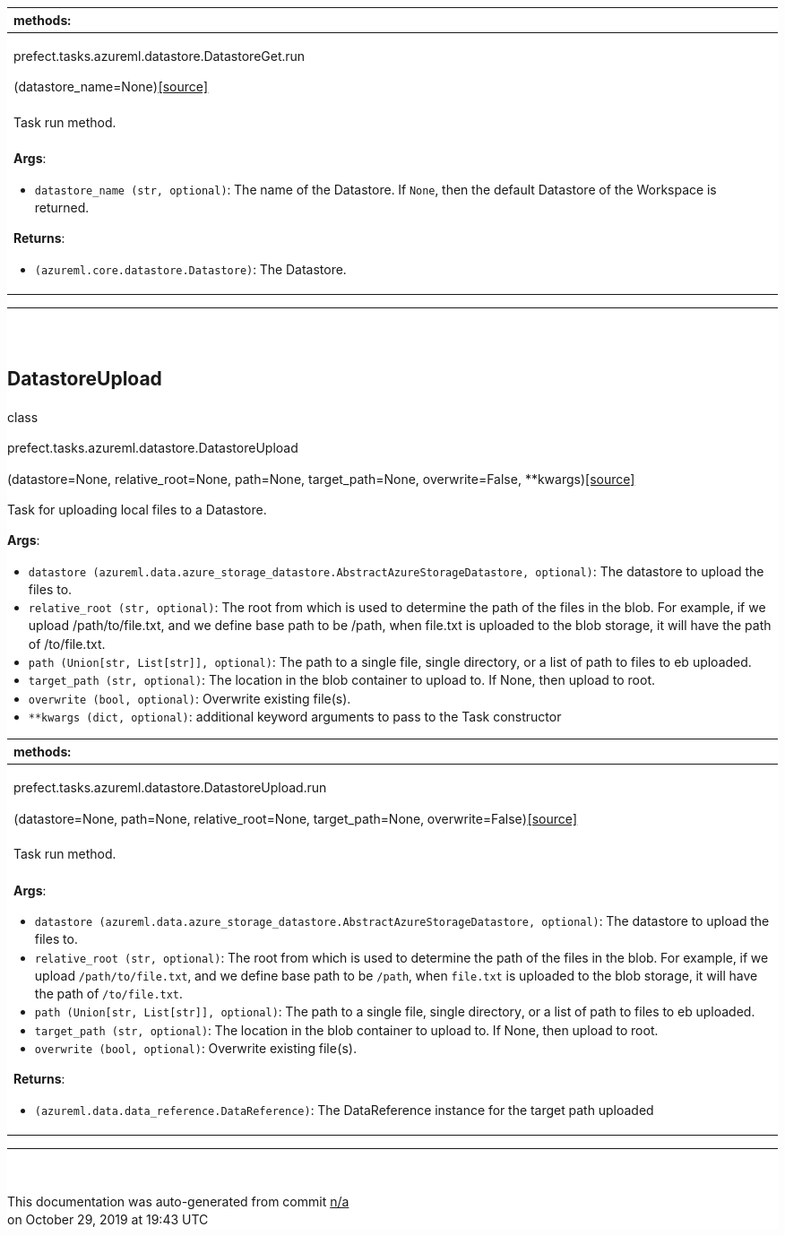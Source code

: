 |methods: &nbsp;&nbsp;&nbsp;&nbsp;&nbsp;&nbsp;&nbsp;&nbsp;&nbsp;&nbsp;&nbsp;&nbsp;&nbsp;&nbsp;&nbsp;&nbsp;&nbsp;&nbsp;&nbsp;&nbsp;&nbsp;&nbsp;&nbsp;&nbsp;&nbsp;&nbsp;&nbsp;&nbsp;&nbsp;&nbsp;&nbsp;&nbsp;&nbsp;&nbsp;&nbsp;&nbsp;&nbsp;&nbsp;&nbsp;&nbsp;&nbsp;&nbsp;&nbsp;&nbsp;&nbsp;&nbsp;&nbsp;&nbsp;&nbsp;&nbsp;&nbsp;&nbsp;&nbsp;&nbsp;&nbsp;&nbsp;&nbsp;&nbsp;&nbsp;&nbsp;&nbsp;&nbsp;&nbsp;&nbsp;&nbsp;&nbsp;&nbsp;&nbsp;&nbsp;&nbsp;&nbsp;&nbsp;&nbsp;&nbsp;&nbsp;&nbsp;&nbsp;&nbsp;&nbsp;&nbsp;&nbsp;&nbsp;&nbsp;&nbsp;&nbsp;&nbsp;&nbsp;&nbsp;&nbsp;&nbsp;&nbsp;&nbsp;&nbsp;&nbsp;&nbsp;&nbsp;&nbsp;&nbsp;&nbsp;&nbsp;&nbsp;&nbsp;&nbsp;&nbsp;&nbsp;&nbsp;&nbsp;&nbsp;&nbsp;&nbsp;&nbsp;&nbsp;&nbsp;&nbsp;&nbsp;&nbsp;&nbsp;&nbsp;&nbsp;&nbsp;&nbsp;&nbsp;&nbsp;&nbsp;&nbsp;&nbsp;&nbsp;&nbsp;&nbsp;&nbsp;&nbsp;&nbsp;&nbsp;&nbsp;&nbsp;&nbsp;&nbsp;&nbsp;&nbsp;&nbsp;&nbsp;&nbsp;&nbsp;&nbsp;&nbsp;&nbsp;&nbsp;&nbsp;&nbsp;&nbsp;|
|:----|
 | <div class='method-sig' id='prefect-tasks-azureml-datastore-datastoreget-run'><p class="prefect-class">prefect.tasks.azureml.datastore.DatastoreGet.run</p>(datastore_name=None)<span class="source"><a href="https://github.com/PrefectHQ/prefect/blob/master/src/prefect/tasks/azureml/datastore.py#L157">[source]</a></span></div>
<p class="methods">Task run method. <br><br>**Args**:     <ul class="args"><li class="args">`datastore_name (str, optional)`: The name of the Datastore. If `None`, then the default Datastore of the Workspace is returned. </li></ul>**Returns**:     <ul class="args"><li class="args">`(azureml.core.datastore.Datastore)`: The Datastore. </li></ul></p>|

---
<br>

 ## DatastoreUpload
 <div class='class-sig' id='prefect-tasks-azureml-datastore-datastoreupload'><p class="prefect-sig">class </p><p class="prefect-class">prefect.tasks.azureml.datastore.DatastoreUpload</p>(datastore=None, relative_root=None, path=None, target_path=None, overwrite=False, **kwargs)<span class="source"><a href="https://github.com/PrefectHQ/prefect/blob/master/src/prefect/tasks/azureml/datastore.py#L176">[source]</a></span></div>

Task for uploading local files to a Datastore.

**Args**:     <ul class="args"><li class="args">`datastore (azureml.data.azure_storage_datastore.AbstractAzureStorageDatastore, optional)`: The datastore to upload the files to.      </li><li class="args">`relative_root (str, optional)`: The root from which is used to determine the path of the files in the blob. For example, if we upload /path/to/file.txt, and we define base path to be /path, when file.txt is uploaded to the blob storage, it will have the path of /to/file.txt.     </li><li class="args">`path (Union[str, List[str]], optional)`: The path to a single file, single directory, or a list of path to files to eb uploaded.      </li><li class="args">`target_path (str, optional)`: The location in the blob container to upload to. If None, then upload to root.     </li><li class="args">`overwrite (bool, optional)`: Overwrite existing file(s).     </li><li class="args">`**kwargs (dict, optional)`: additional keyword arguments to pass to the Task constructor</li></ul>

|methods: &nbsp;&nbsp;&nbsp;&nbsp;&nbsp;&nbsp;&nbsp;&nbsp;&nbsp;&nbsp;&nbsp;&nbsp;&nbsp;&nbsp;&nbsp;&nbsp;&nbsp;&nbsp;&nbsp;&nbsp;&nbsp;&nbsp;&nbsp;&nbsp;&nbsp;&nbsp;&nbsp;&nbsp;&nbsp;&nbsp;&nbsp;&nbsp;&nbsp;&nbsp;&nbsp;&nbsp;&nbsp;&nbsp;&nbsp;&nbsp;&nbsp;&nbsp;&nbsp;&nbsp;&nbsp;&nbsp;&nbsp;&nbsp;&nbsp;&nbsp;&nbsp;&nbsp;&nbsp;&nbsp;&nbsp;&nbsp;&nbsp;&nbsp;&nbsp;&nbsp;&nbsp;&nbsp;&nbsp;&nbsp;&nbsp;&nbsp;&nbsp;&nbsp;&nbsp;&nbsp;&nbsp;&nbsp;&nbsp;&nbsp;&nbsp;&nbsp;&nbsp;&nbsp;&nbsp;&nbsp;&nbsp;&nbsp;&nbsp;&nbsp;&nbsp;&nbsp;&nbsp;&nbsp;&nbsp;&nbsp;&nbsp;&nbsp;&nbsp;&nbsp;&nbsp;&nbsp;&nbsp;&nbsp;&nbsp;&nbsp;&nbsp;&nbsp;&nbsp;&nbsp;&nbsp;&nbsp;&nbsp;&nbsp;&nbsp;&nbsp;&nbsp;&nbsp;&nbsp;&nbsp;&nbsp;&nbsp;&nbsp;&nbsp;&nbsp;&nbsp;&nbsp;&nbsp;&nbsp;&nbsp;&nbsp;&nbsp;&nbsp;&nbsp;&nbsp;&nbsp;&nbsp;&nbsp;&nbsp;&nbsp;&nbsp;&nbsp;&nbsp;&nbsp;&nbsp;&nbsp;&nbsp;&nbsp;&nbsp;&nbsp;&nbsp;&nbsp;&nbsp;&nbsp;&nbsp;&nbsp;|
|:----|
 | <div class='method-sig' id='prefect-tasks-azureml-datastore-datastoreupload-run'><p class="prefect-class">prefect.tasks.azureml.datastore.DatastoreUpload.run</p>(datastore=None, path=None, relative_root=None, target_path=None, overwrite=False)<span class="source"><a href="https://github.com/PrefectHQ/prefect/blob/master/src/prefect/tasks/azureml/datastore.py#L207">[source]</a></span></div>
<p class="methods">Task run method.<br><br>**Args**:     <ul class="args"><li class="args">`datastore (azureml.data.azure_storage_datastore.AbstractAzureStorageDatastore, optional)`: The datastore to upload the files to.      </li><li class="args">`relative_root (str, optional)`: The root from which is used to determine the path of the files in the blob. For example, if we upload `/path/to/file.txt`, and we define base path to be `/path`, when `file.txt` is uploaded to the blob storage, it will have the path of `/to/file.txt`.     </li><li class="args">`path (Union[str, List[str]], optional)`: The path to a single file, single directory, or a list of path to files to eb uploaded.      </li><li class="args">`target_path (str, optional)`: The location in the blob container to upload to. If None, then upload to root.     </li><li class="args">`overwrite (bool, optional)`: Overwrite existing file(s).</li></ul>**Returns**:     <ul class="args"><li class="args">`(azureml.data.data_reference.DataReference)`: The DataReference instance for the target path uploaded</li></ul></p>|

---
<br>


<p class="auto-gen">This documentation was auto-generated from commit <a href='https://github.com/PrefectHQ/prefect/commit/n/a'>n/a</a> </br>on October 29, 2019 at 19:43 UTC</p>
